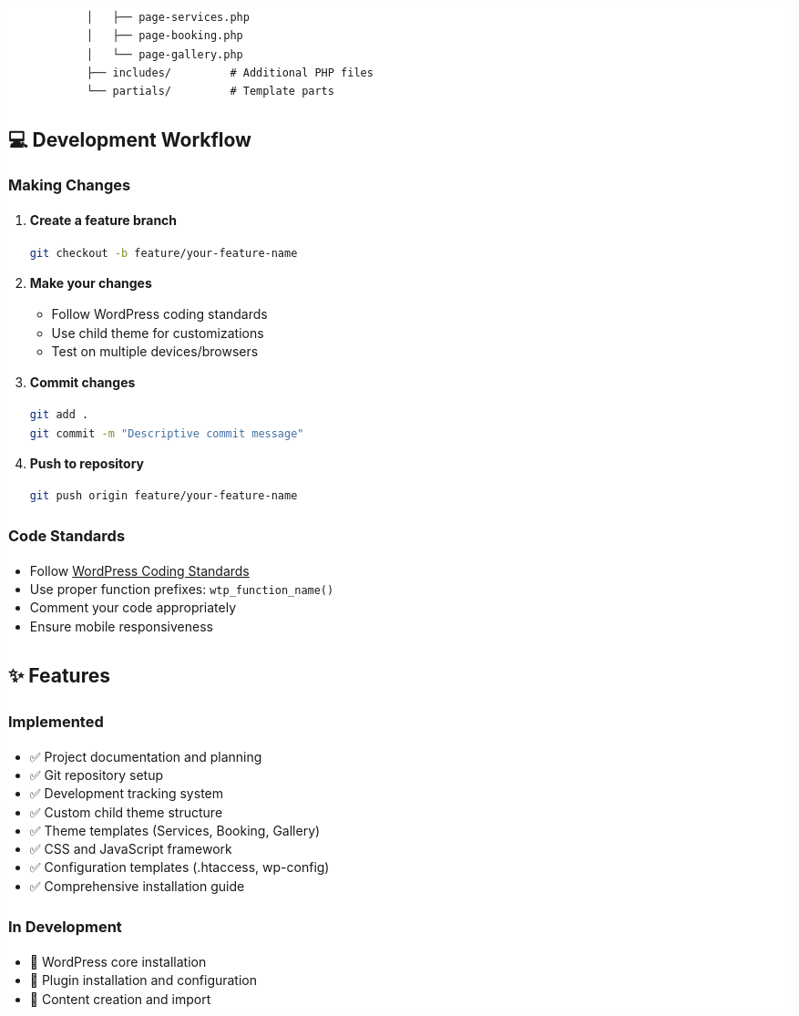 ```
            │   ├── page-services.php
            │   ├── page-booking.php
            │   └── page-gallery.php
            ├── includes/         # Additional PHP files
            └── partials/         # Template parts
```

## 💻 Development Workflow

### Making Changes

1. **Create a feature branch**
   ```bash
   git checkout -b feature/your-feature-name
   ```

2. **Make your changes**
   - Follow WordPress coding standards
   - Use child theme for customizations
   - Test on multiple devices/browsers

3. **Commit changes**
   ```bash
   git add .
   git commit -m "Descriptive commit message"
   ```

4. **Push to repository**
   ```bash
   git push origin feature/your-feature-name
   ```

### Code Standards

- Follow [WordPress Coding Standards](https://developer.wordpress.org/coding-standards/)
- Use proper function prefixes: `wtp_function_name()`
- Comment your code appropriately
- Ensure mobile responsiveness

## ✨ Features

### Implemented
- ✅ Project documentation and planning
- ✅ Git repository setup  
- ✅ Development tracking system
- ✅ Custom child theme structure
- ✅ Theme templates (Services, Booking, Gallery)
- ✅ CSS and JavaScript framework
- ✅ Configuration templates (.htaccess, wp-config)
- ✅ Comprehensive installation guide

### In Development
- 🔄 WordPress core installation
- 🔄 Plugin installation and configuration
- 🔄 Content creation and import
